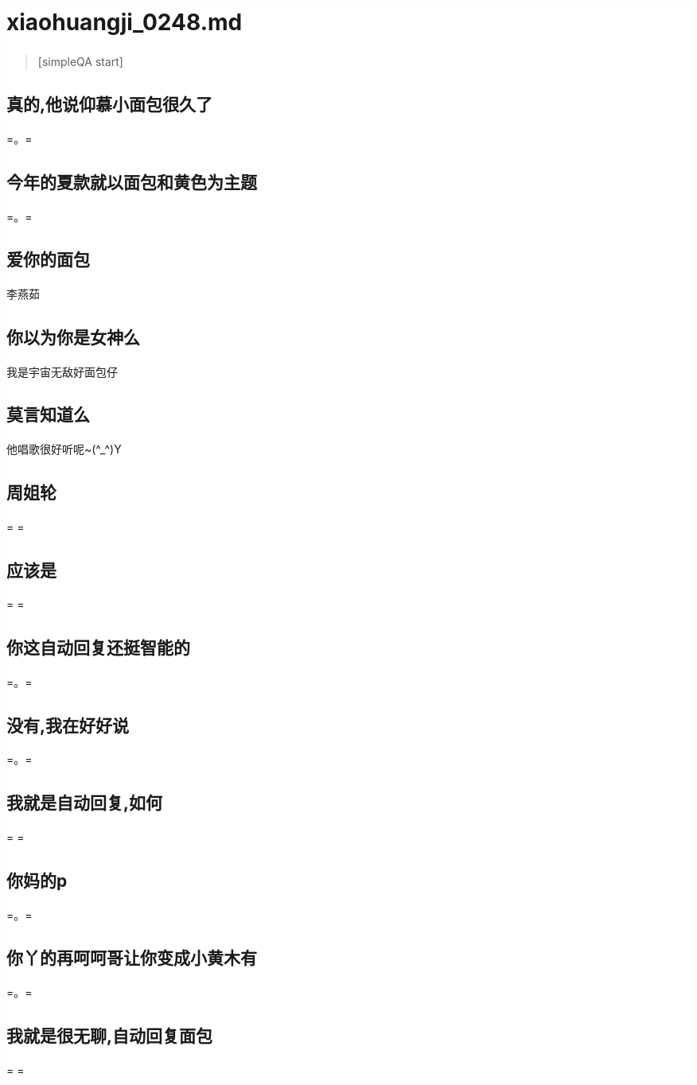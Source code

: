 # xiaohuangji_0248.md


> [simpleQA start]

## 真的,他说仰慕小面包很久了
=。=

## 今年的夏款就以面包和黄色为主题
=。=

## 爱你的面包
李燕茹

## 你以为你是女神么
我是宇宙无敌好面包仔

## 莫言知道么
他唱歌很好听呢~(^_^)Y

## 周姐轮
= =

## 应该是
= =

## 你这自动回复还挺智能的
=。=

## 没有,我在好好说
=。=

## 我就是自动回复,如何
= =

## 你妈的p
=。=

## 你丫的再呵呵哥让你变成小黄木有
=。=

## 我就是很无聊,自动回复面包
= =
